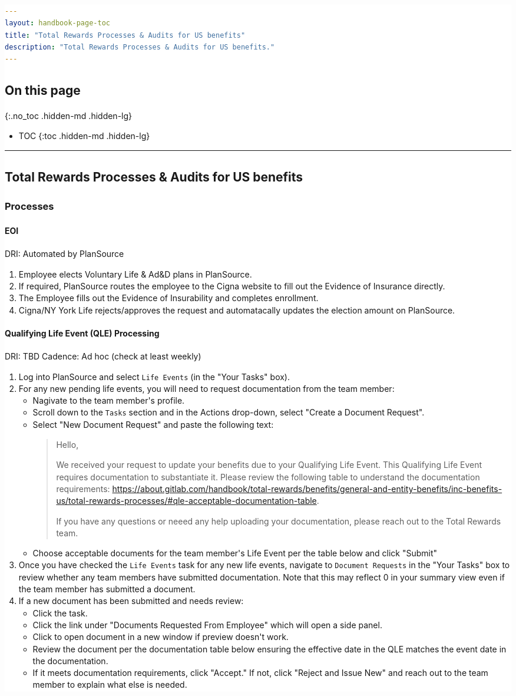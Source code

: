```yaml
---
layout: handbook-page-toc
title: "Total Rewards Processes & Audits for US benefits"
description: "Total Rewards Processes & Audits for US benefits."
---
```


## On this page
{:.no_toc .hidden-md .hidden-lg}

- TOC
{:toc .hidden-md .hidden-lg}

----

## Total Rewards Processes & Audits for US benefits

### Processes

#### EOI

DRI: Automated by PlanSource

1. Employee elects Voluntary Life & Ad&D plans in PlanSource.
1. If required, PlanSource routes the employee to the Cigna website to fill out the Evidence of Insurance directly.
1. The Employee fills out the Evidence of Insurability and completes enrollment. 
1. Cigna/NY York Life rejects/approves the request and automatacally updates the election amount on PlanSource. 

#### Qualifying Life Event (QLE) Processing

DRI: TBD
Cadence: Ad hoc (check at least weekly)

1. Log into PlanSource and select `Life Events` (in the "Your Tasks" box).
1. For any new pending life events, you will need to request documentation from the team member:
    * Nagivate to the team member's profile.
    * Scroll down to the `Tasks` section and in the Actions drop-down, select "Create a Document Request".
    * Select "New Document Request" and paste the following text: 
       > Hello, 
       > 
       > We received your request to update your benefits due to your Qualifying Life Event. This Qualifying Life Event requires documentation to substantiate it. Please review the following table to understand the documentation requirements: https://about.gitlab.com/handbook/total-rewards/benefits/general-and-entity-benefits/inc-benefits-us/total-rewards-processes/#qle-acceptable-documentation-table. 
       >
       > If you have any questions or neeed any help uploading your documentation, please reach out to the Total Rewards team.
     * Choose acceptable documents for the team member's Life Event per the table below and click "Submit"
1. Once you have checked the `Life Events` task for any new life events, navigate to `Document Requests` in the "Your Tasks" box to review whether any team members have submitted documentation. Note that this may reflect 0 in your summary view even if the team member has submitted a document. 
1. If a new document has been submitted and needs review:
     * Click the task.
     * Click the link under "Documents Requested From Employee" which will open a side panel. 
     * Click to open document in a new window if preview doesn't work.
     * Review the document per the documentation table below ensuring the effective date in the QLE matches the event date in the documentation.
     * If it meets documentation requirements, click "Accept." If not, click "Reject and Issue New" and reach out to the team member to explain what else is needed.